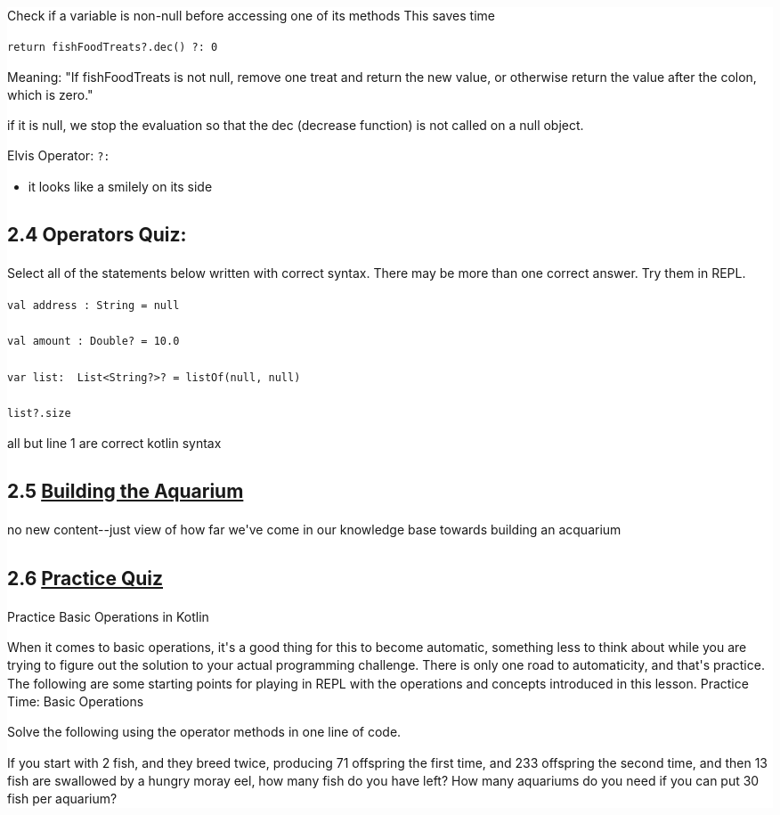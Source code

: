 
Check if a variable is non-null before accessing one of its methods 
This saves time 
```
return fishFoodTreats?.dec() ?: 0 
```
Meaning: "If fishFoodTreats is not null, remove one treat and return the new value, or otherwise return the value after the colon, which is zero." 

if it is null, we stop the evaluation so that the dec (decrease function) is not called on a null object. 

Elvis Operator:  ``` ?: ``` 
* it looks like a smilely on its side


## 2.4 Operators Quiz: 
Select all of the statements below written with correct syntax. There may be more than one correct answer. Try them in REPL.

``` 
val address : String = null 

val amount : Double? = 10.0  

var list:  List<String?>? = listOf(null, null) 

list?.size
```
all but line 1 are correct kotlin syntax 


## 2.5 [Building the Aquarium](https://classroom.udacity.com/courses/ud9011/lessons/605a8cec-a22b-4778-a682-39b35cf8467b/concepts/4b9f4745-ca94-4436-876a-1a0e3ecb963b) 
no new content--just view of how far we've come in our knowledge base towards building an acquarium 

## 2.6 [Practice Quiz](https://classroom.udacity.com/courses/ud9011/lessons/605a8cec-a22b-4778-a682-39b35cf8467b/concepts/336fff8c-1cab-4243-92b0-384d8493080b)

Practice Basic Operations in Kotlin

When it comes to basic operations, it's a good thing for this to become automatic, something less to think about while you are trying to figure out the solution to your actual programming challenge. There is only one road to automaticity, and that's practice. The following are some starting points for playing in REPL with the operations and concepts introduced in this lesson.
Practice Time: Basic Operations

Solve the following using the operator methods in one line of code.

If you start with 2 fish, and they breed twice, producing 71 offspring the first time, and 233 offspring the second time, and then 13 fish are swallowed by a hungry moray eel, how many fish do you have left? How many aquariums do you need if you can put 30 fish per aquarium?
